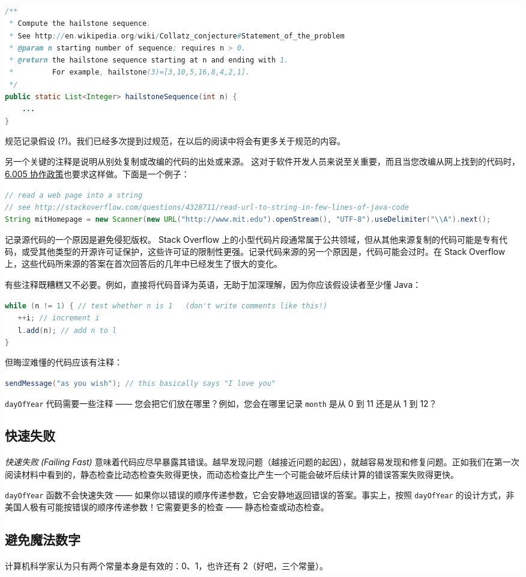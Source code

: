 ```java
/**
 * Compute the hailstone sequence.
 * See http://en.wikipedia.org/wiki/Collatz_conjecture#Statement_of_the_problem
 * @param n starting number of sequence; requires n > 0.
 * @return the hailstone sequence starting at n and ending with 1.
 *         For example, hailstone(3)=[3,10,5,16,8,4,2,1].
 */
public static List<Integer> hailstoneSequence(int n) {
    ...
}
```

规范记录假设 (?)。我们已经多次提到过规范，在以后的阅读中将会有更多关于规范的内容。

另一个关键的注释是说明从别处复制或改编的代码的出处或来源。 这对于软件开发人员来说至关重要，而且当您改编从网上找到的代码时，[6.005 协作政策](https://ocw.mit.edu/ans7870/6/6.005/s16/general/collaboration.html)也要求这样做。下面是一个例子：

```java
// read a web page into a string
// see http://stackoverflow.com/questions/4328711/read-url-to-string-in-few-lines-of-java-code
String mitHomepage = new Scanner(new URL("http://www.mit.edu").openStream(), "UTF-8").useDelimiter("\\A").next();
```

记录源代码的一个原因是避免侵犯版权。 Stack Overflow 上的小型代码片段通常属于公共领域，但从其他来源复制的代码可能是专有代码，或受其他类型的开源许可证保护，这些许可证的限制性更强。记录代码来源的另一个原因是，代码可能会过时。在 Stack Overflow 上，这些代码所来源的答案在首次回答后的几年中已经发生了很大的变化。

有些注释既糟糕又不必要。例如，直接将代码音译为英语，无助于加深理解，因为你应该假设读者至少懂 Java：

```java
while (n != 1) { // test whether n is 1   (don't write comments like this!)
   ++i; // increment i
   l.add(n); // add n to l
}
```

但晦涩难懂的代码应该有注释：

```java
sendMessage("as you wish"); // this basically says "I love you"
```

`dayOfYear` 代码需要一些注释 —— 您会把它们放在哪里？例如，您会在哪里记录 `month` 是从 0 到 11 还是从 1 到 12？

## 快速失败

_快速失败 (Failing Fast)_ 意味着代码应尽早暴露其错误。越早发现问题（越接近问题的起因），就越容易发现和修复问题。正如我们在第一次阅读材料中看到的，静态检查比动态检查失败得更快，而动态检查比产生一个可能会破坏后续计算的错误答案失败得更快。

`dayOfYear` 函数不会快速失效 —— 如果你以错误的顺序传递参数，它会安静地返回错误的答案。事实上，按照 `dayOfYear` 的设计方式，非美国人极有可能按错误的顺序传递参数！它需要更多的检查 —— 静态检查或动态检查。

## 避免魔法数字

计算机科学家认为只有两个常量本身是有效的：0、1，也许还有 2（好吧，三个常量）。
